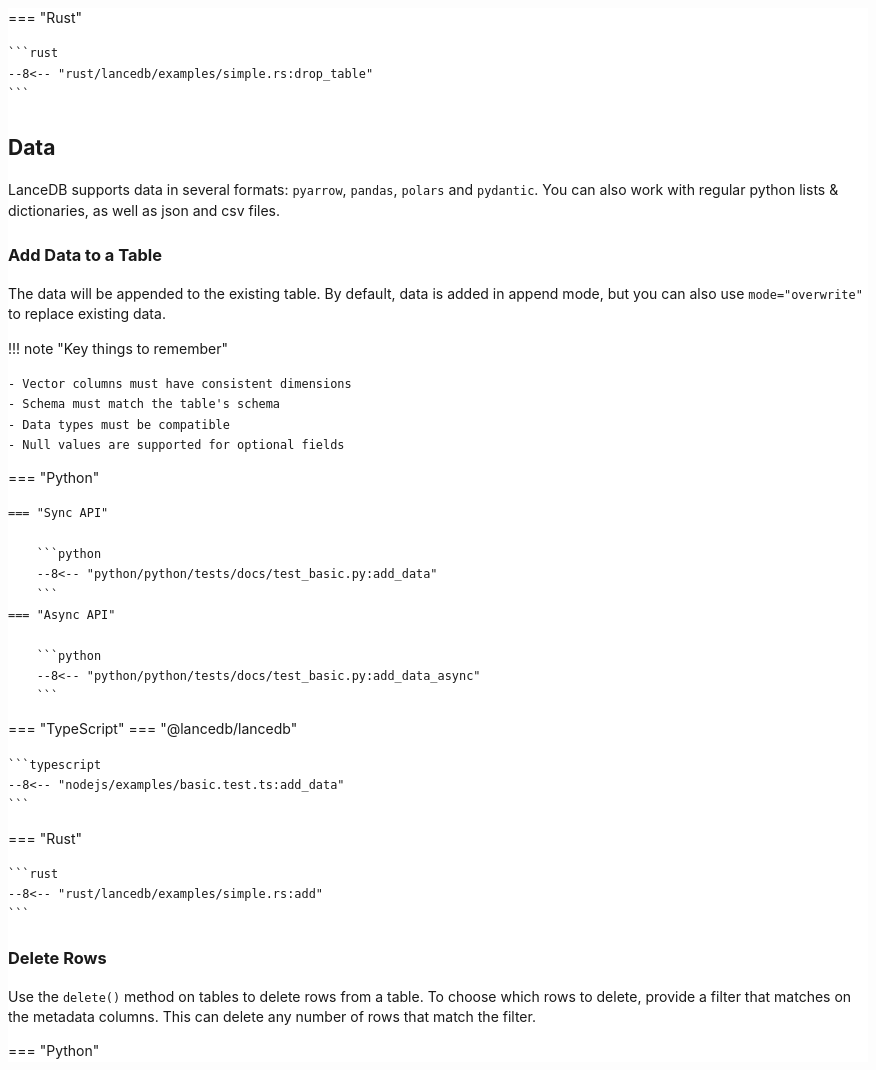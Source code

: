 === "Rust"

    ```rust
    --8<-- "rust/lancedb/examples/simple.rs:drop_table"
    ```

## **Data**

LanceDB supports data in several formats: `pyarrow`, `pandas`, `polars` and `pydantic`. You can also work with regular python lists & dictionaries, as well as json and csv files.


### **Add Data to a Table**

The data will be appended to the existing table. By default, data is added in append mode, but you can also use `mode="overwrite"` to replace existing data.

!!! note "Key things to remember"

    - Vector columns must have consistent dimensions
    - Schema must match the table's schema
    - Data types must be compatible
    - Null values are supported for optional fields

=== "Python"

    === "Sync API"

        ```python
        --8<-- "python/python/tests/docs/test_basic.py:add_data"
        ```
    === "Async API"

        ```python
        --8<-- "python/python/tests/docs/test_basic.py:add_data_async"
        ```

=== "TypeScript"
    === "@lancedb/lancedb"

    ```typescript
    --8<-- "nodejs/examples/basic.test.ts:add_data"
    ```

=== "Rust"

    ```rust
    --8<-- "rust/lancedb/examples/simple.rs:add"
    ```

### **Delete Rows**

Use the `delete()` method on tables to delete rows from a table. To choose
which rows to delete, provide a filter that matches on the metadata columns.
This can delete any number of rows that match the filter.

=== "Python"
